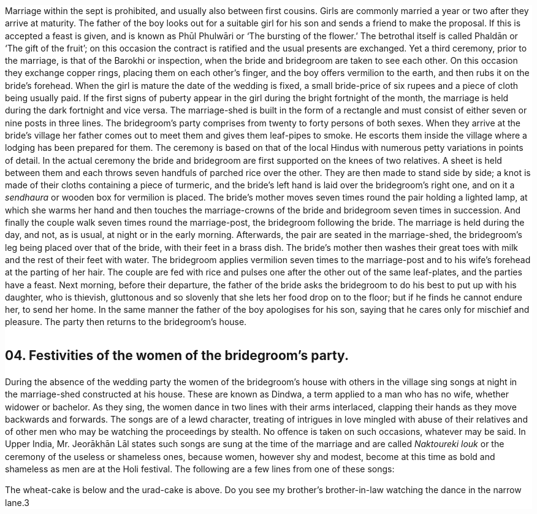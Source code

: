 Marriage within the sept is prohibited, and usually also between first cousins. Girls are commonly married a year or two after they arrive at maturity. The father of the boy looks out for a suitable girl for his son and sends a friend to make the proposal. If this is accepted a feast is given, and is known as Phūl Phulwāri or ‘The bursting of the flower.’ The betrothal itself is called Phaldān or ‘The gift of the fruit’; on this occasion the contract is ratified and the usual presents are exchanged. Yet a third ceremony, prior to the marriage, is that of the Barokhi or inspection, when the bride and bridegroom are taken to see each other. On this occasion they exchange copper rings, placing them on each other’s finger, and the boy offers vermilion to the earth, and then rubs it on the bride’s forehead. When the girl is mature the date of the wedding is fixed, a small bride-price of six rupees and a piece of cloth being usually paid. If the first signs of puberty appear in the girl during the bright fortnight of the month, the marriage is held during the dark fortnight and vice versa. The marriage-shed is built in the form of a rectangle and must consist of either seven or nine posts in three lines. The bridegroom’s party comprises from twenty to forty persons of both sexes. When they arrive at the bride’s village her father comes out to meet them and gives them leaf-pipes to smoke. He escorts them inside the village where a lodging has been prepared for them. The ceremony is based on that of the local Hindus with numerous petty variations in points of detail. In the actual ceremony the bride and bridegroom are first supported on the knees of two relatives. A sheet is held between them and each throws seven handfuls of parched rice over the other. They are then made to stand side by side; a knot is made of their cloths containing a piece of turmeric, and the bride’s left hand is laid over the bridegroom’s right one, and on it a *sendhaura* or wooden box for vermilion is placed. The bride’s mother moves seven times round the pair holding a lighted lamp, at which she warms her hand and then touches the marriage-crowns of the bride and bridegroom seven times in succession. And finally the couple walk seven times round the marriage-post, the bridegroom following the bride. The marriage is held during the day, and not, as is usual, at night or in the early morning. Afterwards, the pair are seated in the marriage-shed, the bridegroom’s leg being placed over that of the bride, with their feet in a brass dish. The bride’s mother then washes their great toes with milk and the rest of their feet with water. The bridegroom applies vermilion seven times to the marriage-post and to his wife’s forehead at the parting of her hair. The couple are fed with rice and pulses one after the other out of the same leaf-plates, and the parties have a feast. Next morning, before their departure, the father of the bride asks the bridegroom to do his best to put up with his daughter, who is thievish, gluttonous and so slovenly that she lets her food drop on to the floor; but if he finds he cannot endure her, to send her home. In the same manner the father of the boy apologises for his son, saying that he cares only for mischief and pleasure. The party then returns to the bridegroom’s house. 



## 04. Festivities of the women of the bridegroom’s party.

During the absence of the wedding party the women of the bridegroom’s house with others in the village sing songs at night in the marriage-shed constructed at his house. These are known as Dindwa, a term applied to a man who has no wife, whether widower or bachelor. As they sing, the women dance in two lines with their arms interlaced, clapping their hands as they move backwards and forwards. The songs are of a lewd character, treating of intrigues in love mingled with abuse of their relatives and of other men who may be watching the proceedings by stealth. No offence is taken on such occasions, whatever may be said. In Upper India, Mr. Jeorākhān Lāl states such songs are sung at the time of the marriage and are called *Naktoureki louk* or the ceremony of the useless or shameless ones, because women, however shy and modest, become at this time as bold and shameless as men are at the Holi festival. The following are a few lines from one of these songs: 




The wheat-cake is below and the urad-cake is above. Do you see my brother’s brother-in-law watching the dance in the narrow lane.3 
